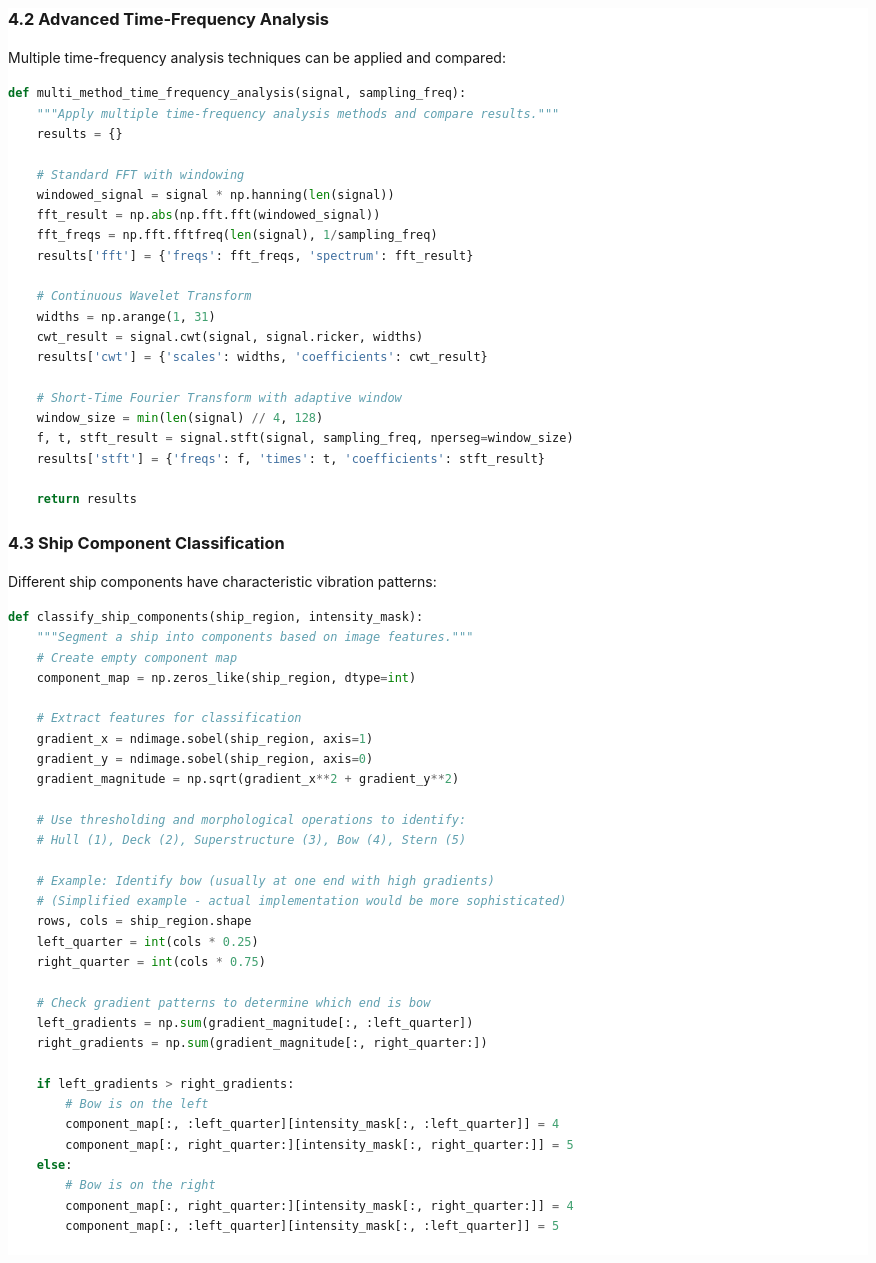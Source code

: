 ### 4.2 Advanced Time-Frequency Analysis

Multiple time-frequency analysis techniques can be applied and compared:

```python
def multi_method_time_frequency_analysis(signal, sampling_freq):
    """Apply multiple time-frequency analysis methods and compare results."""
    results = {}
    
    # Standard FFT with windowing
    windowed_signal = signal * np.hanning(len(signal))
    fft_result = np.abs(np.fft.fft(windowed_signal))
    fft_freqs = np.fft.fftfreq(len(signal), 1/sampling_freq)
    results['fft'] = {'freqs': fft_freqs, 'spectrum': fft_result}
    
    # Continuous Wavelet Transform
    widths = np.arange(1, 31)
    cwt_result = signal.cwt(signal, signal.ricker, widths)
    results['cwt'] = {'scales': widths, 'coefficients': cwt_result}
    
    # Short-Time Fourier Transform with adaptive window
    window_size = min(len(signal) // 4, 128)
    f, t, stft_result = signal.stft(signal, sampling_freq, nperseg=window_size)
    results['stft'] = {'freqs': f, 'times': t, 'coefficients': stft_result}
    
    return results
```

### 4.3 Ship Component Classification

Different ship components have characteristic vibration patterns:

```python
def classify_ship_components(ship_region, intensity_mask):
    """Segment a ship into components based on image features."""
    # Create empty component map
    component_map = np.zeros_like(ship_region, dtype=int)
    
    # Extract features for classification
    gradient_x = ndimage.sobel(ship_region, axis=1)
    gradient_y = ndimage.sobel(ship_region, axis=0)
    gradient_magnitude = np.sqrt(gradient_x**2 + gradient_y**2)
    
    # Use thresholding and morphological operations to identify:
    # Hull (1), Deck (2), Superstructure (3), Bow (4), Stern (5)
    
    # Example: Identify bow (usually at one end with high gradients)
    # (Simplified example - actual implementation would be more sophisticated)
    rows, cols = ship_region.shape
    left_quarter = int(cols * 0.25)
    right_quarter = int(cols * 0.75)
    
    # Check gradient patterns to determine which end is bow
    left_gradients = np.sum(gradient_magnitude[:, :left_quarter])
    right_gradients = np.sum(gradient_magnitude[:, right_quarter:])
    
    if left_gradients > right_gradients:
        # Bow is on the left
        component_map[:, :left_quarter][intensity_mask[:, :left_quarter]] = 4
        component_map[:, right_quarter:][intensity_mask[:, right_quarter:]] = 5
    else:
        # Bow is on the right
        component_map[:, right_quarter:][intensity_mask[:, right_quarter:]] = 4
        component_map[:, :left_quarter][intensity_mask[:, :left_quarter]] = 5
    
```
